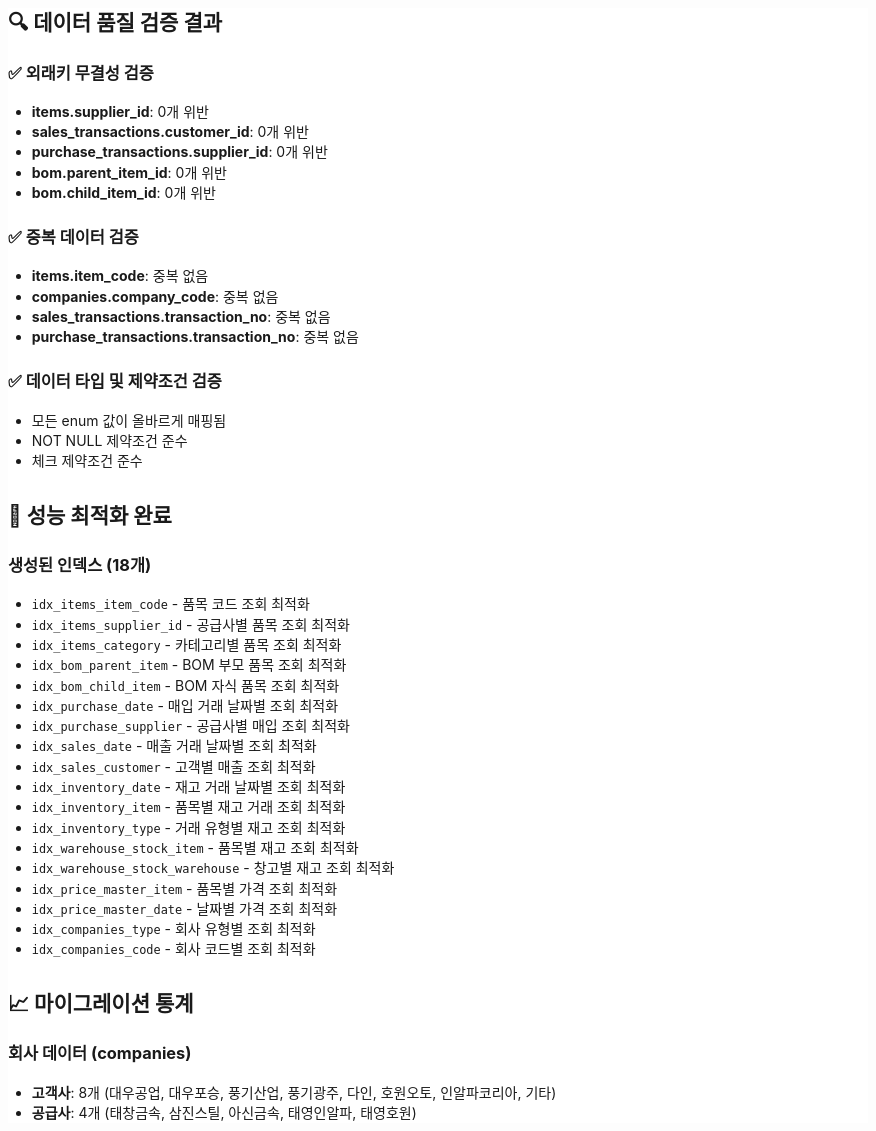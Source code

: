 ## 🔍 데이터 품질 검증 결과

### ✅ 외래키 무결성 검증
- **items.supplier_id**: 0개 위반
- **sales_transactions.customer_id**: 0개 위반
- **purchase_transactions.supplier_id**: 0개 위반
- **bom.parent_item_id**: 0개 위반
- **bom.child_item_id**: 0개 위반

### ✅ 중복 데이터 검증
- **items.item_code**: 중복 없음
- **companies.company_code**: 중복 없음
- **sales_transactions.transaction_no**: 중복 없음
- **purchase_transactions.transaction_no**: 중복 없음

### ✅ 데이터 타입 및 제약조건 검증
- 모든 enum 값이 올바르게 매핑됨
- NOT NULL 제약조건 준수
- 체크 제약조건 준수

## 🚀 성능 최적화 완료

### 생성된 인덱스 (18개)
- `idx_items_item_code` - 품목 코드 조회 최적화
- `idx_items_supplier_id` - 공급사별 품목 조회 최적화
- `idx_items_category` - 카테고리별 품목 조회 최적화
- `idx_bom_parent_item` - BOM 부모 품목 조회 최적화
- `idx_bom_child_item` - BOM 자식 품목 조회 최적화
- `idx_purchase_date` - 매입 거래 날짜별 조회 최적화
- `idx_purchase_supplier` - 공급사별 매입 조회 최적화
- `idx_sales_date` - 매출 거래 날짜별 조회 최적화
- `idx_sales_customer` - 고객별 매출 조회 최적화
- `idx_inventory_date` - 재고 거래 날짜별 조회 최적화
- `idx_inventory_item` - 품목별 재고 거래 조회 최적화
- `idx_inventory_type` - 거래 유형별 재고 조회 최적화
- `idx_warehouse_stock_item` - 품목별 재고 조회 최적화
- `idx_warehouse_stock_warehouse` - 창고별 재고 조회 최적화
- `idx_price_master_item` - 품목별 가격 조회 최적화
- `idx_price_master_date` - 날짜별 가격 조회 최적화
- `idx_companies_type` - 회사 유형별 조회 최적화
- `idx_companies_code` - 회사 코드별 조회 최적화

## 📈 마이그레이션 통계

### 회사 데이터 (companies)
- **고객사**: 8개 (대우공업, 대우포승, 풍기산업, 풍기광주, 다인, 호원오토, 인알파코리아, 기타)
- **공급사**: 4개 (태창금속, 삼진스틸, 아신금속, 태영인알파, 태영호원)
